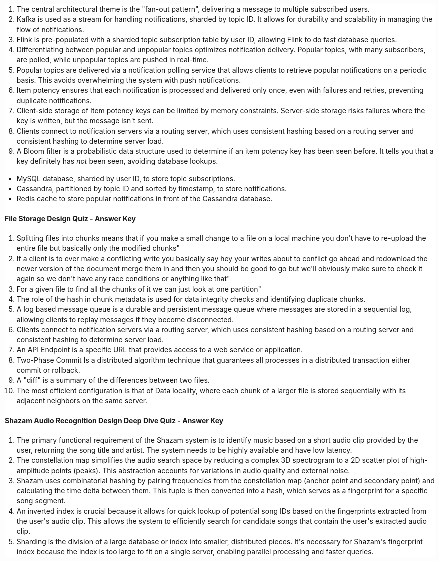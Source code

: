 1.  The central architectural theme is the "fan-out pattern", delivering a message to multiple subscribed users.
2.  Kafka is used as a stream for handling notifications, sharded by topic ID. It allows for durability and scalability in managing the flow of notifications.
3.  Flink is pre-populated with a sharded topic subscription table by user ID, allowing Flink to do fast database queries.
4.  Differentiating between popular and unpopular topics optimizes notification delivery. Popular topics, with many subscribers, are polled, while unpopular topics are pushed in real-time.
5.  Popular topics are delivered via a notification polling service that allows clients to retrieve popular notifications on a periodic basis. This avoids overwhelming the system with push notifications.
6.  Item potency ensures that each notification is processed and delivered only once, even with failures and retries, preventing duplicate notifications.
7.  Client-side storage of Item potency keys can be limited by memory constraints. Server-side storage risks failures where the key is written, but the message isn't sent.
8.  Clients connect to notification servers via a routing server, which uses consistent hashing based on a routing server and consistent hashing to determine server load.
9.  A Bloom filter is a probabilistic data structure used to determine if an item potency key has been seen before. It tells you that a key definitely has *not* been seen, avoiding database lookups.

-   MySQL database, sharded by user ID, to store topic subscriptions.
-   Cassandra, partitioned by topic ID and sorted by timestamp, to store notifications.
-   Redis cache to store popular notifications in front of the Cassandra database.

#### File Storage Design Quiz - Answer Key

1.  Splitting files into chunks means that if you make a small change to a file on a local machine you don't have to re-upload the entire file but basically only the modified chunks"
2.  If a client is to ever make a conflicting write you basically say hey your writes about to conflict go ahead and redownload the newer version of the document merge them in and then you should be good to go but we'll obviously make sure to check it again so we don't have any race conditions or anything like that"
3.  For a given file to find all the chunks of it we can just look at one partition"
4.  The role of the hash in chunk metadata is used for data integrity checks and identifying duplicate chunks.
5.  A log based message queue is a durable and persistent message queue where messages are stored in a sequential log, allowing clients to replay messages if they become disconnected.
6.  Clients connect to notification servers via a routing server, which uses consistent hashing based on a routing server and consistent hashing to determine server load.
7.  An API Endpoint is a specific URL that provides access to a web service or application.
8.  Two-Phase Commit Is a distributed algorithm technique that guarantees all processes in a distributed transaction either commit or rollback.
9.  A "diff" is a summary of the differences between two files.
10. The most efficient configuration is that of Data locality, where each chunk of a larger file is stored sequentially with its adjacent neighbors on the same server.

#### Shazam Audio Recognition Design Deep Dive Quiz - Answer Key

1.  The primary functional requirement of the Shazam system is to identify music based on a short audio clip provided by the user, returning the song title and artist. The system needs to be highly available and have low latency.
2.  The constellation map simplifies the audio search space by reducing a complex 3D spectrogram to a 2D scatter plot of high-amplitude points (peaks). This abstraction accounts for variations in audio quality and external noise.
3.  Shazam uses combinatorial hashing by pairing frequencies from the constellation map (anchor point and secondary point) and calculating the time delta between them. This tuple is then converted into a hash, which serves as a fingerprint for a specific song segment.
4.  An inverted index is crucial because it allows for quick lookup of potential song IDs based on the fingerprints extracted from the user's audio clip. This allows the system to efficiently search for candidate songs that contain the user's extracted audio clip.
5.  Sharding is the division of a large database or index into smaller, distributed pieces. It's necessary for Shazam's fingerprint index because the index is too large to fit on a single server, enabling parallel processing and faster queries.